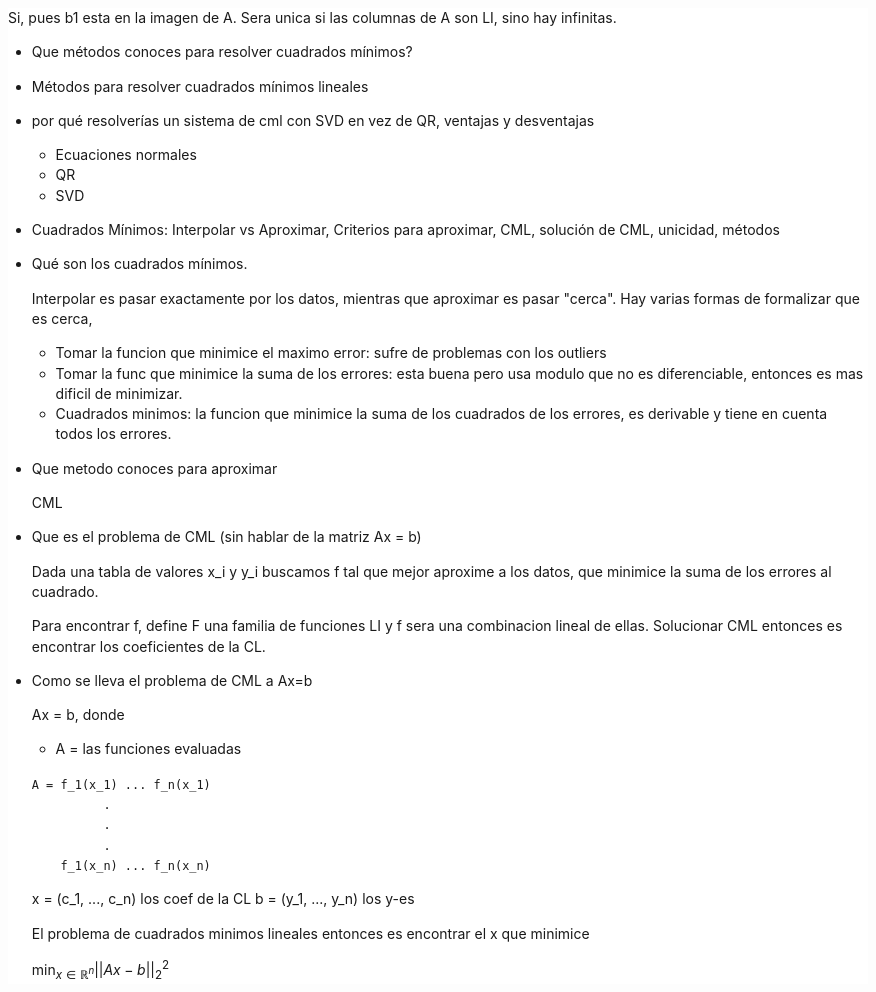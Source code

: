   Si, pues b1 esta en la imagen de A. Sera unica si las columnas de A son LI,
  sino hay infinitas.

- Que métodos conoces para resolver cuadrados mínimos?
- Métodos para resolver cuadrados mínimos lineales
- por qué resolverías un sistema de cml con SVD en vez de QR, ventajas y desventajas

  - Ecuaciones normales
  - QR
  - SVD

- Cuadrados Mínimos: Interpolar vs Aproximar, Criterios para aproximar, CML, solución de CML, unicidad, métodos
- Qué son los cuadrados mínimos.

  Interpolar es pasar exactamente por los datos, mientras que aproximar es pasar
  "cerca". Hay varias formas de formalizar que es cerca,

  - Tomar la funcion que minimice el maximo error: sufre de problemas con los
    outliers
  - Tomar la func que minimice la suma de los errores: esta buena pero usa
    modulo que no es diferenciable, entonces es mas dificil de minimizar.
  - Cuadrados minimos: la funcion que minimice la suma de los cuadrados de los
    errores, es derivable y tiene en cuenta todos los errores.

- Que metodo conoces para aproximar

  CML

- Que es el problema de CML (sin hablar de la matriz Ax = b)

  Dada una tabla de valores x_i y y_i buscamos f tal que mejor aproxime a los
  datos, que minimice la suma de los errores al cuadrado.

  Para encontrar f, define F una familia de funciones LI y f sera una
  combinacion lineal de ellas. Solucionar CML entonces es encontrar los
  coeficientes de la CL.

- Como se lleva el problema de CML a Ax=b

  Ax = b, donde

  - A = las funciones evaluadas

  ```text
  A = f_1(x_1) ... f_n(x_1)
            .
            .
            .
      f_1(x_n) ... f_n(x_n)
  ```

  x = (c_1, ..., c_n) los coef de la CL
  b = (y_1, ..., y_n) los y-es

  El problema de cuadrados minimos lineales entonces es encontrar el x que
  minimice

  $\min_{x\in \mathbb{R}^n} ||Ax - b||_2^2$
